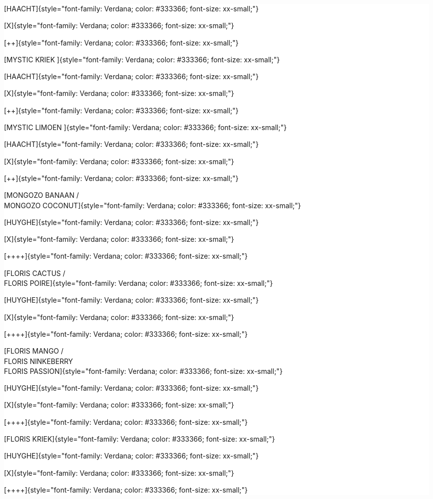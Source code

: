 [HAACHT]{style="font-family: Verdana; color: #333366; font-size: xx-small;"}

[X]{style="font-family: Verdana; color: #333366; font-size: xx-small;"}

[++]{style="font-family: Verdana; color: #333366; font-size: xx-small;"}

[MYSTIC KRIEK
]{style="font-family: Verdana; color: #333366; font-size: xx-small;"}

[HAACHT]{style="font-family: Verdana; color: #333366; font-size: xx-small;"}

[X]{style="font-family: Verdana; color: #333366; font-size: xx-small;"}

[++]{style="font-family: Verdana; color: #333366; font-size: xx-small;"}

[MYSTIC LIMOEN
]{style="font-family: Verdana; color: #333366; font-size: xx-small;"}

[HAACHT]{style="font-family: Verdana; color: #333366; font-size: xx-small;"}

[X]{style="font-family: Verdana; color: #333366; font-size: xx-small;"}

[++]{style="font-family: Verdana; color: #333366; font-size: xx-small;"}

[MONGOZO BANAAN /\
MONGOZO
COCONUT]{style="font-family: Verdana; color: #333366; font-size: xx-small;"}

[HUYGHE]{style="font-family: Verdana; color: #333366; font-size: xx-small;"}

[X]{style="font-family: Verdana; color: #333366; font-size: xx-small;"}

[++++]{style="font-family: Verdana; color: #333366; font-size: xx-small;"}

[FLORIS CACTUS /\
FLORIS
POIRE]{style="font-family: Verdana; color: #333366; font-size: xx-small;"}

[HUYGHE]{style="font-family: Verdana; color: #333366; font-size: xx-small;"}

[X]{style="font-family: Verdana; color: #333366; font-size: xx-small;"}

[++++]{style="font-family: Verdana; color: #333366; font-size: xx-small;"}

[FLORIS MANGO /\
FLORIS NINKEBERRY\
FLORIS
PASSION]{style="font-family: Verdana; color: #333366; font-size: xx-small;"}

[HUYGHE]{style="font-family: Verdana; color: #333366; font-size: xx-small;"}

[X]{style="font-family: Verdana; color: #333366; font-size: xx-small;"}

[++++]{style="font-family: Verdana; color: #333366; font-size: xx-small;"}

[FLORIS
KRIEK]{style="font-family: Verdana; color: #333366; font-size: xx-small;"}

[HUYGHE]{style="font-family: Verdana; color: #333366; font-size: xx-small;"}

[X]{style="font-family: Verdana; color: #333366; font-size: xx-small;"}

[++++]{style="font-family: Verdana; color: #333366; font-size: xx-small;"}
